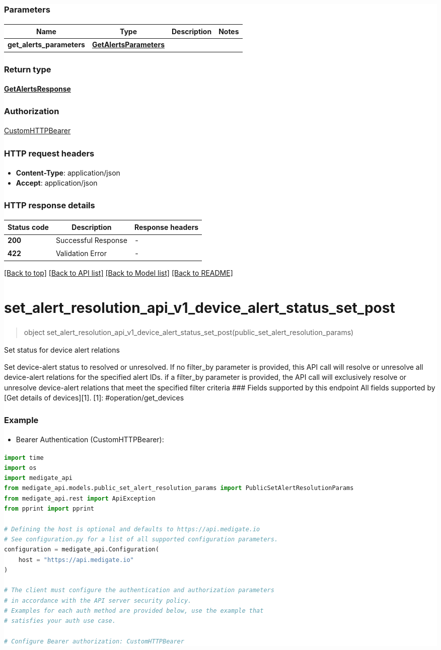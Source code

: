 
### Parameters

Name | Type | Description  | Notes
------------- | ------------- | ------------- | -------------
 **get_alerts_parameters** | [**GetAlertsParameters**](GetAlertsParameters.md)|  | 

### Return type

[**GetAlertsResponse**](GetAlertsResponse.md)

### Authorization

[CustomHTTPBearer](../README.md#CustomHTTPBearer)

### HTTP request headers

 - **Content-Type**: application/json
 - **Accept**: application/json

### HTTP response details
| Status code | Description | Response headers |
|-------------|-------------|------------------|
**200** | Successful Response |  -  |
**422** | Validation Error |  -  |

[[Back to top]](#) [[Back to API list]](../README.md#documentation-for-api-endpoints) [[Back to Model list]](../README.md#documentation-for-models) [[Back to README]](../README.md)

# **set_alert_resolution_api_v1_device_alert_status_set_post**
> object set_alert_resolution_api_v1_device_alert_status_set_post(public_set_alert_resolution_params)

Set status for device alert relations

Set device-alert status to resolved or unresolved. If no filter_by parameter is provided, this API call will resolve or unresolve all device-alert relations for the specified alert IDs. if a filter_by parameter is provided, the API call will exclusively resolve or unresolve device-alert relations that meet the specified filter criteria   ### Fields supported by this endpoint All fields supported by [Get details of devices][1].  [1]: #operation/get_devices

### Example

* Bearer Authentication (CustomHTTPBearer):
```python
import time
import os
import medigate_api
from medigate_api.models.public_set_alert_resolution_params import PublicSetAlertResolutionParams
from medigate_api.rest import ApiException
from pprint import pprint

# Defining the host is optional and defaults to https://api.medigate.io
# See configuration.py for a list of all supported configuration parameters.
configuration = medigate_api.Configuration(
    host = "https://api.medigate.io"
)

# The client must configure the authentication and authorization parameters
# in accordance with the API server security policy.
# Examples for each auth method are provided below, use the example that
# satisfies your auth use case.

# Configure Bearer authorization: CustomHTTPBearer
```